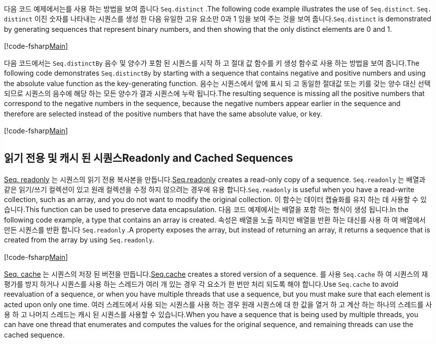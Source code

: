 <span data-ttu-id="c4e41-236">다음 코드 예제에서는를 사용 하는 방법을 보여 줍니다 `Seq.distinct` .</span><span class="sxs-lookup"><span data-stu-id="c4e41-236">The following code example illustrates the use of `Seq.distinct`.</span></span> <span data-ttu-id="c4e41-237">`Seq.distinct` 이진 숫자를 나타내는 시퀀스를 생성 한 다음 유일한 고유 요소만 0과 1 임을 보여 주는 것을 보여 줍니다.</span><span class="sxs-lookup"><span data-stu-id="c4e41-237">`Seq.distinct` is demonstrated by generating sequences that represent binary numbers, and then showing that the only distinct elements are 0 and 1.</span></span>

[!code-fsharp[Main](~/samples/snippets/fsharp/fssequences/snippet22.fs)]

<span data-ttu-id="c4e41-238">다음 코드에서는 `Seq.distinctBy` 음수 및 양수가 포함 된 시퀀스를 시작 하 고 절대 값 함수를 키 생성 함수로 사용 하는 방법을 보여 줍니다.</span><span class="sxs-lookup"><span data-stu-id="c4e41-238">The following code demonstrates `Seq.distinctBy` by starting with a sequence that contains negative and positive numbers and using the absolute value function as the key-generating function.</span></span> <span data-ttu-id="c4e41-239">음수는 시퀀스에서 앞에 표시 되 고 동일한 절대값 또는 키를 갖는 양수 대신 선택 되므로 시퀀스의 음수에 해당 하는 모든 양수가 결과 시퀀스에 누락 됩니다.</span><span class="sxs-lookup"><span data-stu-id="c4e41-239">The resulting sequence is missing all the positive numbers that correspond to the negative numbers in the sequence, because the negative numbers appear earlier in the sequence and therefore are selected instead of the positive numbers that have the same absolute value, or key.</span></span>

[!code-fsharp[Main](~/samples/snippets/fsharp/fssequences/snippet23.fs)]

## <a name="readonly-and-cached-sequences"></a><span data-ttu-id="c4e41-240">읽기 전용 및 캐시 된 시퀀스</span><span class="sxs-lookup"><span data-stu-id="c4e41-240">Readonly and Cached Sequences</span></span>

<span data-ttu-id="c4e41-241">[Seq. readonly](https://fsharp.github.io/fsharp-core-docs/reference/fsharp-collections-seqmodule.html#readonly) 는 시퀀스의 읽기 전용 복사본을 만듭니다.</span><span class="sxs-lookup"><span data-stu-id="c4e41-241">[Seq.readonly](https://fsharp.github.io/fsharp-core-docs/reference/fsharp-collections-seqmodule.html#readonly) creates a read-only copy of a sequence.</span></span> <span data-ttu-id="c4e41-242">`Seq.readonly` 는 배열과 같은 읽기/쓰기 컬렉션이 있고 원래 컬렉션을 수정 하지 않으려는 경우에 유용 합니다.</span><span class="sxs-lookup"><span data-stu-id="c4e41-242">`Seq.readonly` is useful when you have a read-write collection, such as an array, and you do not want to modify the original collection.</span></span> <span data-ttu-id="c4e41-243">이 함수는 데이터 캡슐화를 유지 하는 데 사용할 수 있습니다.</span><span class="sxs-lookup"><span data-stu-id="c4e41-243">This function can be used to preserve data encapsulation.</span></span> <span data-ttu-id="c4e41-244">다음 코드 예제에서는 배열을 포함 하는 형식이 생성 됩니다.</span><span class="sxs-lookup"><span data-stu-id="c4e41-244">In the following code example, a type that contains an array is created.</span></span> <span data-ttu-id="c4e41-245">속성은 배열을 노출 하지만 배열을 반환 하는 대신를 사용 하 여 배열에서 만든 시퀀스를 반환 합니다 `Seq.readonly` .</span><span class="sxs-lookup"><span data-stu-id="c4e41-245">A property exposes the array, but instead of returning an array, it returns a sequence that is created from the array by using `Seq.readonly`.</span></span>

[!code-fsharp[Main](~/samples/snippets/fsharp/fssequences/snippet24.fs)]

<span data-ttu-id="c4e41-246">[Seq. cache](https://fsharp.github.io/fsharp-core-docs/reference/fsharp-collections-seqmodule.html#cache) 는 시퀀스의 저장 된 버전을 만듭니다.</span><span class="sxs-lookup"><span data-stu-id="c4e41-246">[Seq.cache](https://fsharp.github.io/fsharp-core-docs/reference/fsharp-collections-seqmodule.html#cache) creates a stored version of a sequence.</span></span> <span data-ttu-id="c4e41-247">를 사용 `Seq.cache` 하 여 시퀀스의 재평가를 방지 하거나 시퀀스를 사용 하는 스레드가 여러 개 있는 경우 각 요소가 한 번만 처리 되도록 해야 합니다.</span><span class="sxs-lookup"><span data-stu-id="c4e41-247">Use `Seq.cache` to avoid reevaluation of a sequence, or when you have multiple threads that use a sequence, but you must make sure that each element is acted upon only one time.</span></span> <span data-ttu-id="c4e41-248">여러 스레드에서 사용 되는 시퀀스를 사용 하는 경우 원래 시퀀스에 대 한 값을 열거 하 고 계산 하는 하나의 스레드를 사용 하 고 나머지 스레드는 캐시 된 시퀀스를 사용할 수 있습니다.</span><span class="sxs-lookup"><span data-stu-id="c4e41-248">When you have a sequence that is being used by multiple threads, you can have one thread that enumerates and computes the values for the original sequence, and remaining threads can use the cached sequence.</span></span>
